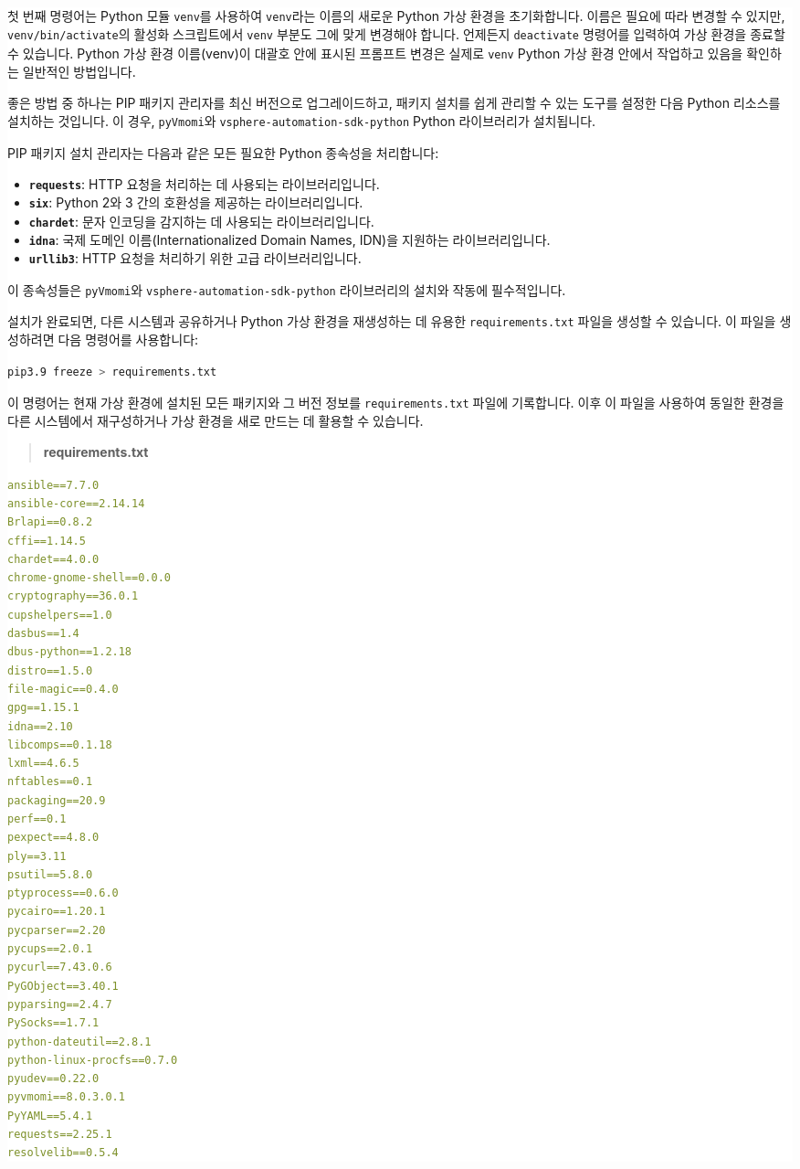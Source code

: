 첫 번째 명령어는 Python 모듈 `venv`를 사용하여 `venv`라는 이름의 새로운 Python 가상 환경을 초기화합니다. 이름은 필요에 따라 변경할 수 있지만, `venv/bin/activate`의 활성화 스크립트에서 `venv` 부분도 그에 맞게 변경해야 합니다. 언제든지 `deactivate` 명령어를 입력하여 가상 환경을 종료할 수 있습니다. Python 가상 환경 이름(venv)이 대괄호 안에 표시된 프롬프트 변경은 실제로 `venv` Python 가상 환경 안에서 작업하고 있음을 확인하는 일반적인 방법입니다.

좋은 방법 중 하나는 PIP 패키지 관리자를 최신 버전으로 업그레이드하고, 패키지 설치를 쉽게 관리할 수 있는 도구를 설정한 다음 Python 리소스를 설치하는 것입니다. 이 경우, `pyVmomi`와 `vsphere-automation-sdk-python` Python 라이브러리가 설치됩니다.

PIP 패키지 설치 관리자는 다음과 같은 모든 필요한 Python 종속성을 처리합니다:

- **`requests`**: HTTP 요청을 처리하는 데 사용되는 라이브러리입니다.
- **`six`**: Python 2와 3 간의 호환성을 제공하는 라이브러리입니다.
- **`chardet`**: 문자 인코딩을 감지하는 데 사용되는 라이브러리입니다.
- **`idna`**: 국제 도메인 이름(Internationalized Domain Names, IDN)을 지원하는 라이브러리입니다.
- **`urllib3`**: HTTP 요청을 처리하기 위한 고급 라이브러리입니다.

이 종속성들은 `pyVmomi`와 `vsphere-automation-sdk-python` 라이브러리의 설치와 작동에 필수적입니다.

설치가 완료되면, 다른 시스템과 공유하거나 Python 가상 환경을 재생성하는 데 유용한 `requirements.txt` 파일을 생성할 수 있습니다. 이 파일을 생성하려면 다음 명령어를 사용합니다:

```bash
pip3.9 freeze > requirements.txt
```

이 명령어는 현재 가상 환경에 설치된 모든 패키지와 그 버전 정보를 `requirements.txt` 파일에 기록합니다. 이후 이 파일을 사용하여 동일한 환경을 다른 시스템에서 재구성하거나 가상 환경을 새로 만드는 데 활용할 수 있습니다.

> **requirements.txt**
> 

```yaml
ansible==7.7.0
ansible-core==2.14.14
Brlapi==0.8.2
cffi==1.14.5
chardet==4.0.0
chrome-gnome-shell==0.0.0
cryptography==36.0.1
cupshelpers==1.0
dasbus==1.4
dbus-python==1.2.18
distro==1.5.0
file-magic==0.4.0
gpg==1.15.1
idna==2.10
libcomps==0.1.18
lxml==4.6.5
nftables==0.1
packaging==20.9
perf==0.1
pexpect==4.8.0
ply==3.11
psutil==5.8.0
ptyprocess==0.6.0
pycairo==1.20.1
pycparser==2.20
pycups==2.0.1
pycurl==7.43.0.6
PyGObject==3.40.1
pyparsing==2.4.7
PySocks==1.7.1
python-dateutil==2.8.1
python-linux-procfs==0.7.0
pyudev==0.22.0
pyvmomi==8.0.3.0.1
PyYAML==5.4.1
requests==2.25.1
resolvelib==0.5.4
```